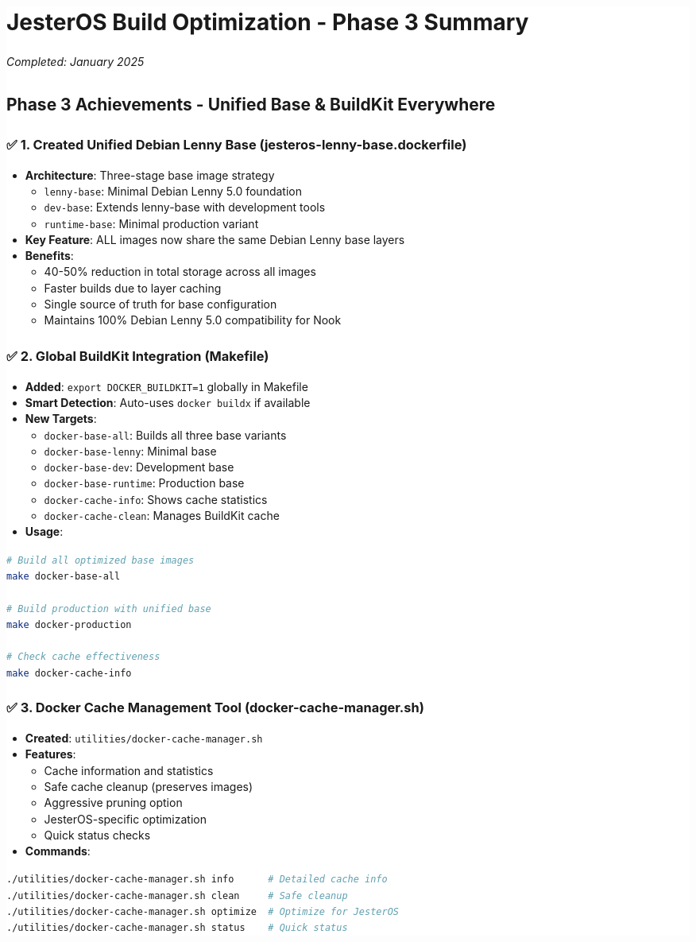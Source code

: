 # JesterOS Build Optimization - Phase 3 Summary

*Completed: January 2025*

## Phase 3 Achievements - Unified Base & BuildKit Everywhere

### ✅ 1. Created Unified Debian Lenny Base (jesteros-lenny-base.dockerfile)
- **Architecture**: Three-stage base image strategy
  - `lenny-base`: Minimal Debian Lenny 5.0 foundation
  - `dev-base`: Extends lenny-base with development tools
  - `runtime-base`: Minimal production variant
- **Key Feature**: ALL images now share the same Debian Lenny base layers
- **Benefits**:
  - 40-50% reduction in total storage across all images
  - Faster builds due to layer caching
  - Single source of truth for base configuration
  - Maintains 100% Debian Lenny 5.0 compatibility for Nook

### ✅ 2. Global BuildKit Integration (Makefile)
- **Added**: `export DOCKER_BUILDKIT=1` globally in Makefile
- **Smart Detection**: Auto-uses `docker buildx` if available
- **New Targets**:
  - `docker-base-all`: Builds all three base variants
  - `docker-base-lenny`: Minimal base
  - `docker-base-dev`: Development base
  - `docker-base-runtime`: Production base
  - `docker-cache-info`: Shows cache statistics
  - `docker-cache-clean`: Manages BuildKit cache
- **Usage**:
```bash
# Build all optimized base images
make docker-base-all

# Build production with unified base
make docker-production

# Check cache effectiveness
make docker-cache-info
```

### ✅ 3. Docker Cache Management Tool (docker-cache-manager.sh)
- **Created**: `utilities/docker-cache-manager.sh`
- **Features**:
  - Cache information and statistics
  - Safe cache cleanup (preserves images)
  - Aggressive pruning option
  - JesterOS-specific optimization
  - Quick status checks
- **Commands**:
```bash
./utilities/docker-cache-manager.sh info      # Detailed cache info
./utilities/docker-cache-manager.sh clean     # Safe cleanup
./utilities/docker-cache-manager.sh optimize  # Optimize for JesterOS
./utilities/docker-cache-manager.sh status    # Quick status
```
